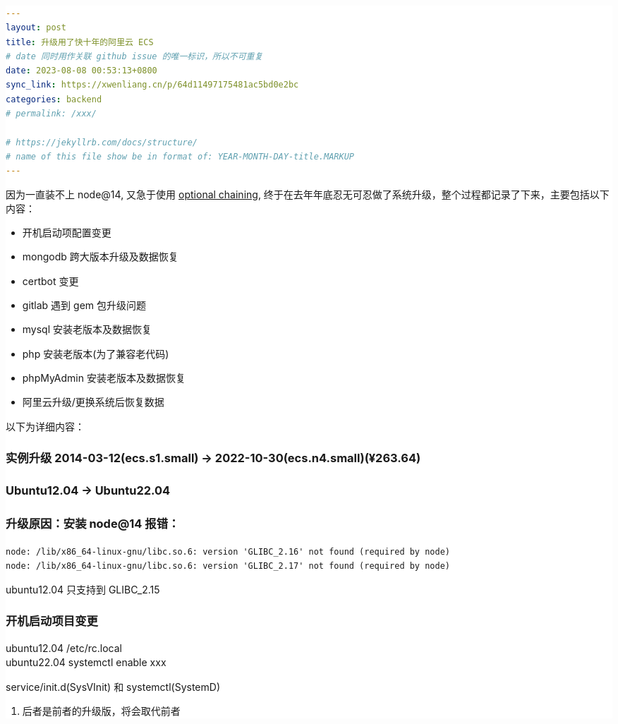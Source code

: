 ```yaml
---
layout: post
title: 升级用了快十年的阿里云 ECS
# date 同时用作关联 github issue 的唯一标识，所以不可重复
date: 2023-08-08 00:53:13+0800
sync_link: https://xwenliang.cn/p/64d11497175481ac5bd0e2bc
categories: backend
# permalink: /xxx/

# https://jekyllrb.com/docs/structure/
# name of this file show be in format of: YEAR-MONTH-DAY-title.MARKUP
---
```



因为一直装不上 node@14, 又急于使用 [optional chaining](https://developer.mozilla.org/en-US/docs/Web/JavaScript/Reference/Operators/Optional_chaining), 终于在去年年底忍无可忍做了系统升级，整个过程都记录了下来，主要包括以下内容：  

- 开机启动项配置变更  

- mongodb 跨大版本升级及数据恢复  

- certbot 变更  

- gitlab 遇到 gem 包升级问题  

- mysql 安装老版本及数据恢复  

- php 安装老版本(为了兼容老代码)  

- phpMyAdmin 安装老版本及数据恢复  

- 阿里云升级/更换系统后恢复数据  


以下为详细内容：  

### 实例升级 2014-03-12(ecs.s1.small) -> 2022-10-30(ecs.n4.small)(¥263.64)  

### Ubuntu12.04 -> Ubuntu22.04  

### 升级原因：安装 node@14 报错：  

`node: /lib/x86_64-linux-gnu/libc.so.6: version 'GLIBC_2.16' not found (required by node)`  
`node: /lib/x86_64-linux-gnu/libc.so.6: version 'GLIBC_2.17' not found (required by node)`  

ubuntu12.04 只支持到 GLIBC_2.15

### 开机启动项目变更  

ubuntu12.04 /etc/rc.local  
ubuntu22.04 systemctl enable xxx  

service/init.d(SysVInit) 和 systemctl(SystemD)  

1. 后者是前者的升级版，将会取代前者  
